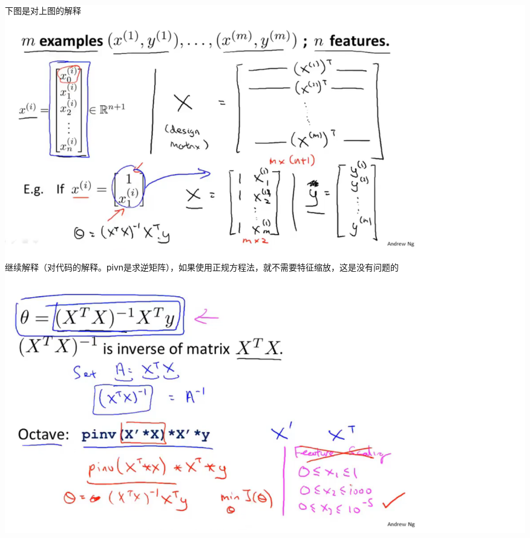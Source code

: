 下图是对上图的解释

<img src="吴恩达机器学习笔记.assets/image-20210910090828616.png" alt="image-20210910090828616" style="zoom:67%;" />

继续解释（对代码的解释。pivn是求逆矩阵），如果使用正规方程法，就不需要特征缩放，这是没有问题的

<img src="吴恩达机器学习笔记.assets/image-20210910091225084.png" alt="image-20210910091225084" style="zoom:67%;" />
